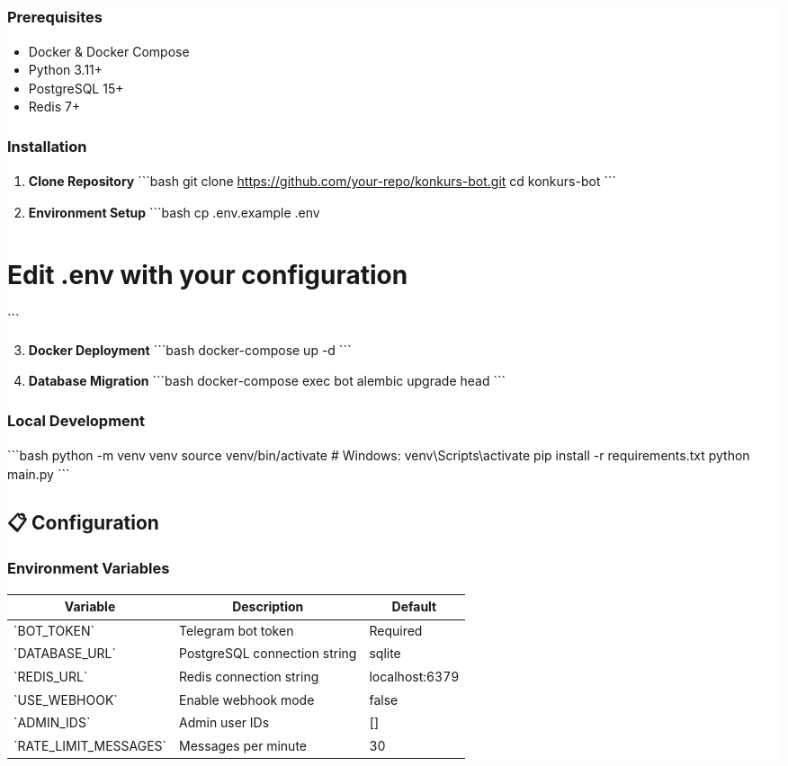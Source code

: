 ### Prerequisites
- Docker & Docker Compose
- Python 3.11+
- PostgreSQL 15+
- Redis 7+

### Installation

1. **Clone Repository**
\`\`\`bash
git clone https://github.com/your-repo/konkurs-bot.git
cd konkurs-bot
\`\`\`

2. **Environment Setup**
\`\`\`bash
cp .env.example .env
# Edit .env with your configuration
\`\`\`

3. **Docker Deployment**
\`\`\`bash
docker-compose up -d
\`\`\`

4. **Database Migration**
\`\`\`bash
docker-compose exec bot alembic upgrade head
\`\`\`

### Local Development

\`\`\`bash
python -m venv venv
source venv/bin/activate  # Windows: venv\\Scripts\\activate
pip install -r requirements.txt
python main.py
\`\`\`

## 📋 Configuration

### Environment Variables

| Variable | Description | Default |
|----------|-------------|---------|
| \`BOT_TOKEN\` | Telegram bot token | Required |
| \`DATABASE_URL\` | PostgreSQL connection string | sqlite |
| \`REDIS_URL\` | Redis connection string | localhost:6379 |
| \`USE_WEBHOOK\` | Enable webhook mode | false |
| \`ADMIN_IDS\` | Admin user IDs | [] |
| \`RATE_LIMIT_MESSAGES\` | Messages per minute | 30 |
